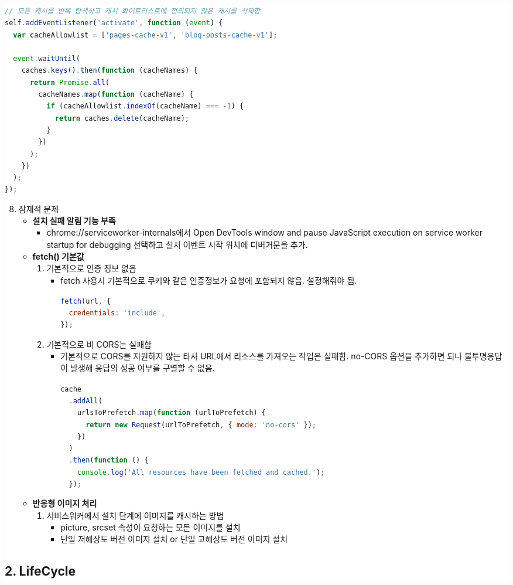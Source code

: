   ```javascript
  // 모든 캐시를 반복 탐색하고 캐시 화이트리스트에 정의되지 않은 캐시를 삭제함
  self.addEventListener('activate', function (event) {
    var cacheAllowlist = ['pages-cache-v1', 'blog-posts-cache-v1'];

    event.waitUntil(
      caches.keys().then(function (cacheNames) {
        return Promise.all(
          cacheNames.map(function (cacheName) {
            if (cacheAllowlist.indexOf(cacheName) === -1) {
              return caches.delete(cacheName);
            }
          })
        );
      })
    );
  });
  ```

8. 잠재적 문제
   - **설치 실패 알림 기능 부족**
     - chrome://serviceworker-internals에서 Open DevTools window and pause JavaScript execution on service worker startup for debugging 선택하고 설치 이벤트 시작 위치에 디버거문을 추가.
   - **fetch() 기본값**
     1. 기본적으로 인증 정보 없음
        - fetch 사용시 기본적으로 쿠키와 같은 인증정보가 요청에 포함되지 않음. 설정해줘야 됨.
          ```javascript
          fetch(url, {
            credentials: 'include',
          });
          ```
     2. 기본적으로 비 CORS는 실패함
        - 기본적으로 CORS를 지원하지 않는 타사 URL에서 리소스를 가져오는 작업은 실패함. no-CORS 옵션을 추가하면 되나 불투명응답이 발생해 응답의 성공 여부를 구별할 수 없음.
          ```javascript
          cache
            .addAll(
              urlsToPrefetch.map(function (urlToPrefetch) {
                return new Request(urlToPrefetch, { mode: 'no-cors' });
              })
            )
            .then(function () {
              console.log('All resources have been fetched and cached.');
            });
          ```
   - **반응형 이미지 처리**
     1. 서비스워커에서 설치 단계에 이미지를 캐시하는 방법
        - picture, srcset 속성이 요청하는 모든 이미지를 설치
        - 단일 저해상도 버전 이미지 설치 or 단일 고해상도 버전 이미지 설치

## 2. LifeCycle
